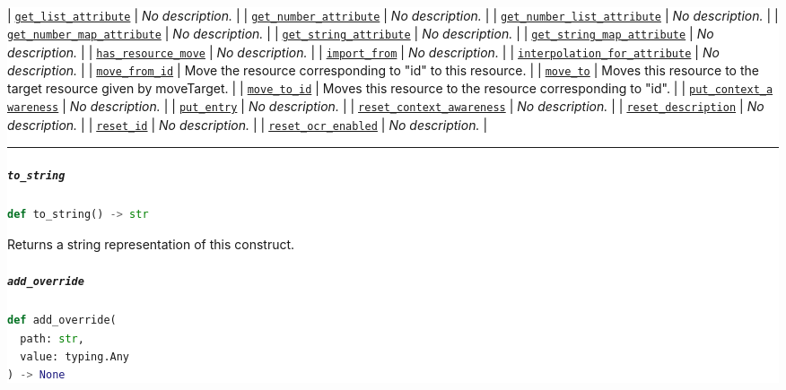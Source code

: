 | <code><a href="#@cdktf/provider-cloudflare.zeroTrustDlpProfile.ZeroTrustDlpProfile.getListAttribute">get_list_attribute</a></code> | *No description.* |
| <code><a href="#@cdktf/provider-cloudflare.zeroTrustDlpProfile.ZeroTrustDlpProfile.getNumberAttribute">get_number_attribute</a></code> | *No description.* |
| <code><a href="#@cdktf/provider-cloudflare.zeroTrustDlpProfile.ZeroTrustDlpProfile.getNumberListAttribute">get_number_list_attribute</a></code> | *No description.* |
| <code><a href="#@cdktf/provider-cloudflare.zeroTrustDlpProfile.ZeroTrustDlpProfile.getNumberMapAttribute">get_number_map_attribute</a></code> | *No description.* |
| <code><a href="#@cdktf/provider-cloudflare.zeroTrustDlpProfile.ZeroTrustDlpProfile.getStringAttribute">get_string_attribute</a></code> | *No description.* |
| <code><a href="#@cdktf/provider-cloudflare.zeroTrustDlpProfile.ZeroTrustDlpProfile.getStringMapAttribute">get_string_map_attribute</a></code> | *No description.* |
| <code><a href="#@cdktf/provider-cloudflare.zeroTrustDlpProfile.ZeroTrustDlpProfile.hasResourceMove">has_resource_move</a></code> | *No description.* |
| <code><a href="#@cdktf/provider-cloudflare.zeroTrustDlpProfile.ZeroTrustDlpProfile.importFrom">import_from</a></code> | *No description.* |
| <code><a href="#@cdktf/provider-cloudflare.zeroTrustDlpProfile.ZeroTrustDlpProfile.interpolationForAttribute">interpolation_for_attribute</a></code> | *No description.* |
| <code><a href="#@cdktf/provider-cloudflare.zeroTrustDlpProfile.ZeroTrustDlpProfile.moveFromId">move_from_id</a></code> | Move the resource corresponding to "id" to this resource. |
| <code><a href="#@cdktf/provider-cloudflare.zeroTrustDlpProfile.ZeroTrustDlpProfile.moveTo">move_to</a></code> | Moves this resource to the target resource given by moveTarget. |
| <code><a href="#@cdktf/provider-cloudflare.zeroTrustDlpProfile.ZeroTrustDlpProfile.moveToId">move_to_id</a></code> | Moves this resource to the resource corresponding to "id". |
| <code><a href="#@cdktf/provider-cloudflare.zeroTrustDlpProfile.ZeroTrustDlpProfile.putContextAwareness">put_context_awareness</a></code> | *No description.* |
| <code><a href="#@cdktf/provider-cloudflare.zeroTrustDlpProfile.ZeroTrustDlpProfile.putEntry">put_entry</a></code> | *No description.* |
| <code><a href="#@cdktf/provider-cloudflare.zeroTrustDlpProfile.ZeroTrustDlpProfile.resetContextAwareness">reset_context_awareness</a></code> | *No description.* |
| <code><a href="#@cdktf/provider-cloudflare.zeroTrustDlpProfile.ZeroTrustDlpProfile.resetDescription">reset_description</a></code> | *No description.* |
| <code><a href="#@cdktf/provider-cloudflare.zeroTrustDlpProfile.ZeroTrustDlpProfile.resetId">reset_id</a></code> | *No description.* |
| <code><a href="#@cdktf/provider-cloudflare.zeroTrustDlpProfile.ZeroTrustDlpProfile.resetOcrEnabled">reset_ocr_enabled</a></code> | *No description.* |

---

##### `to_string` <a name="to_string" id="@cdktf/provider-cloudflare.zeroTrustDlpProfile.ZeroTrustDlpProfile.toString"></a>

```python
def to_string() -> str
```

Returns a string representation of this construct.

##### `add_override` <a name="add_override" id="@cdktf/provider-cloudflare.zeroTrustDlpProfile.ZeroTrustDlpProfile.addOverride"></a>

```python
def add_override(
  path: str,
  value: typing.Any
) -> None
```
